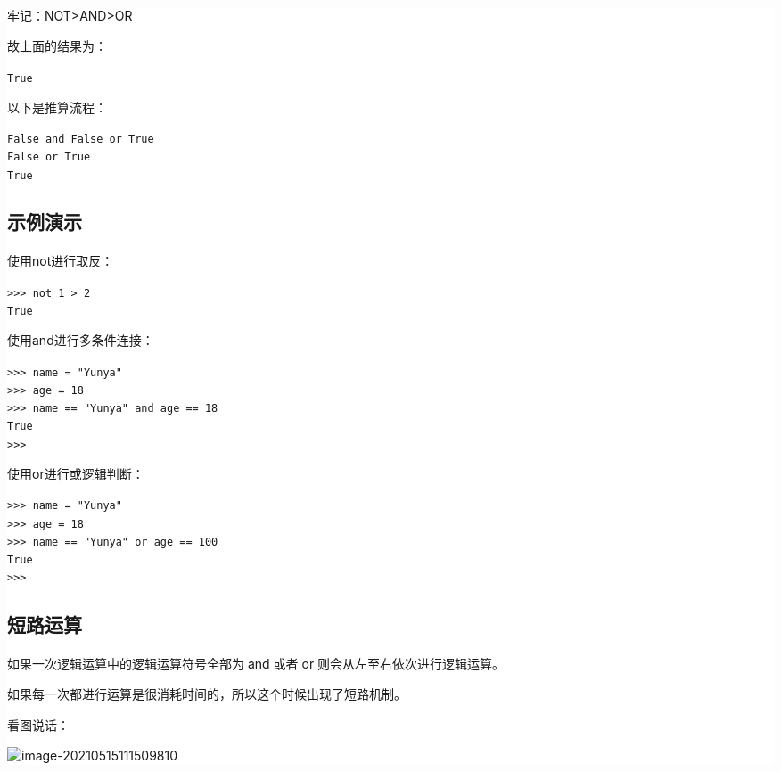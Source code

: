 牢记：NOT>AND>OR

故上面的结果为：

```
True
```

以下是推算流程：

```
False and False or True
False or True
True
```



## 示例演示

使用not进行取反：

```
>>> not 1 > 2
True
```

使用and进行多条件连接：

```
>>> name = "Yunya"
>>> age = 18
>>> name == "Yunya" and age == 18
True
>>>
```

使用or进行或逻辑判断：

```
>>> name = "Yunya"
>>> age = 18
>>> name == "Yunya" or age == 100
True
>>>
```



## 短路运算

如果一次逻辑运算中的逻辑运算符号全部为 and 或者 or 则会从左至右依次进行逻辑运算。

如果每一次都进行运算是很消耗时间的，所以这个时候出现了短路机制。

看图说话：

![image-20210515111509810](https://images-1302522496.cos.ap-nanjing.myqcloud.com/img/image-20210515111509810.png)

